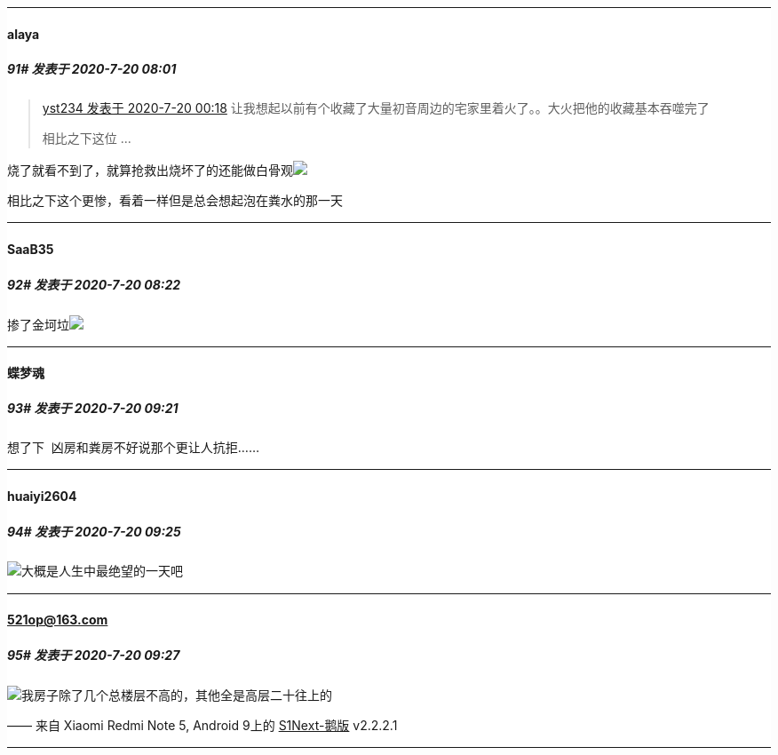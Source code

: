 
-----

####  alaya  
##### 91#       发表于 2020-7-20 08:01


<blockquote><a href="httphttps://bbs.saraba1st.com/2b/forum.php?mod=redirect&amp;goto=findpost&amp;pid=48156559&amp;ptid=1947814" target="_blank">yst234 发表于 2020-7-20 00:18</a>
让我想起以前有个收藏了大量初音周边的宅家里着火了。。大火把他的收藏基本吞噬完了 

相比之下这位 ...</blockquote>
烧了就看不到了，就算抢救出烧坏了的还能做白骨观<img src="https://static.saraba1st.com/image/smiley/face2017/067.png" referrerpolicy="no-referrer">

相比之下这个更惨，看着一样但是总会想起泡在粪水的那一天


-----

####  SaaB35  
##### 92#       发表于 2020-7-20 08:22


掺了金坷垃<img src="https://static.saraba1st.com/image/smiley/face2017/068.png" referrerpolicy="no-referrer">


-----

####  蝶梦魂  
##### 93#       发表于 2020-7-20 09:21


想了下  凶房和粪房不好说那个更让人抗拒……


-----

####  huaiyi2604  
##### 94#       发表于 2020-7-20 09:25


<img src="https://static.saraba1st.com/image/smiley/face2017/217.gif" referrerpolicy="no-referrer">大概是人生中最绝望的一天吧


-----

####  521op@163.com  
##### 95#       发表于 2020-7-20 09:27


<img src="https://static.saraba1st.com/image/smiley/face2017/065.png" referrerpolicy="no-referrer">我房子除了几个总楼层不高的，其他全是高层二十往上的

—— 来自 Xiaomi Redmi Note 5, Android 9上的 [S1Next-鹅版](https://github.com/ykrank/S1-Next/releases) v2.2.2.1


-----
